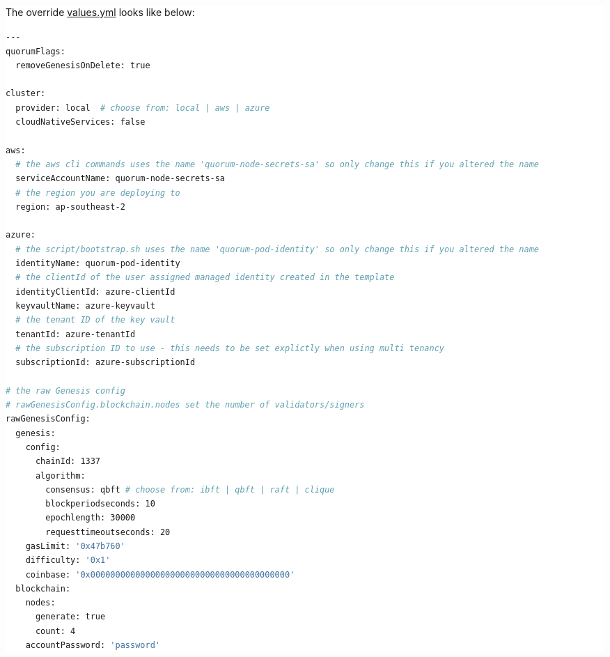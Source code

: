 The override [values.yml](https://github.com/ConsenSys/quorum-kubernetes/blob/master/helm/values/genesis-besu.yml)
looks like below:

```bash
---
quorumFlags:
  removeGenesisOnDelete: true

cluster:
  provider: local  # choose from: local | aws | azure
  cloudNativeServices: false

aws:
  # the aws cli commands uses the name 'quorum-node-secrets-sa' so only change this if you altered the name
  serviceAccountName: quorum-node-secrets-sa
  # the region you are deploying to
  region: ap-southeast-2

azure:
  # the script/bootstrap.sh uses the name 'quorum-pod-identity' so only change this if you altered the name
  identityName: quorum-pod-identity
  # the clientId of the user assigned managed identity created in the template
  identityClientId: azure-clientId
  keyvaultName: azure-keyvault
  # the tenant ID of the key vault
  tenantId: azure-tenantId
  # the subscription ID to use - this needs to be set explictly when using multi tenancy
  subscriptionId: azure-subscriptionId

# the raw Genesis config
# rawGenesisConfig.blockchain.nodes set the number of validators/signers
rawGenesisConfig:
  genesis:
    config:
      chainId: 1337
      algorithm:
        consensus: qbft # choose from: ibft | qbft | raft | clique
        blockperiodseconds: 10
        epochlength: 30000
        requesttimeoutseconds: 20
    gasLimit: '0x47b760'
    difficulty: '0x1'
    coinbase: '0x0000000000000000000000000000000000000000'
  blockchain:
    nodes:
      generate: true
      count: 4
    accountPassword: 'password'
```
